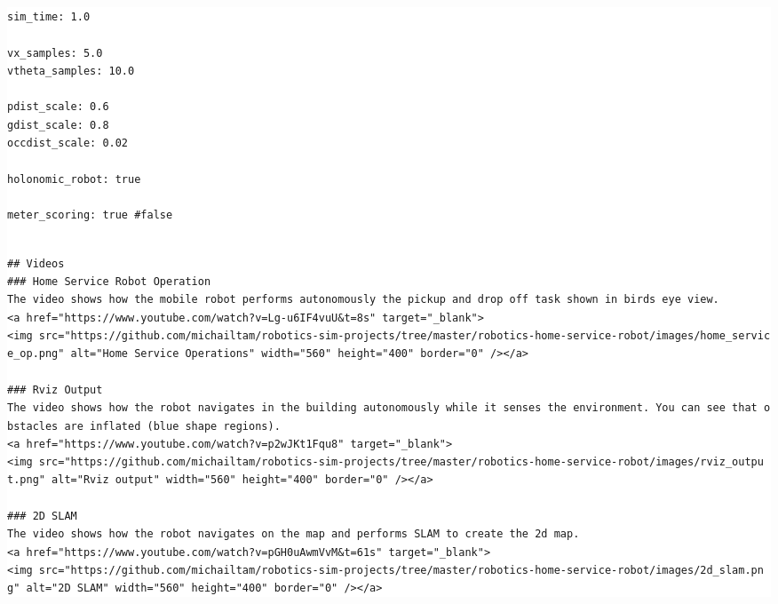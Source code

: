     sim_time: 1.0

    vx_samples: 5.0
    vtheta_samples: 10.0

    pdist_scale: 0.6
    gdist_scale: 0.8
    occdist_scale: 0.02

    holonomic_robot: true

    meter_scoring: true #false
```

## Videos
### Home Service Robot Operation
The video shows how the mobile robot performs autonomously the pickup and drop off task shown in birds eye view.
<a href="https://www.youtube.com/watch?v=Lg-u6IF4vuU&t=8s" target="_blank">
<img src="https://github.com/michailtam/robotics-sim-projects/tree/master/robotics-home-service-robot/images/home_service_op.png" alt="Home Service Operations" width="560" height="400" border="0" /></a>

### Rviz Output
The video shows how the robot navigates in the building autonomously while it senses the environment. You can see that obstacles are inflated (blue shape regions).
<a href="https://www.youtube.com/watch?v=p2wJKt1Fqu8" target="_blank">
<img src="https://github.com/michailtam/robotics-sim-projects/tree/master/robotics-home-service-robot/images/rviz_output.png" alt="Rviz output" width="560" height="400" border="0" /></a>

### 2D SLAM
The video shows how the robot navigates on the map and performs SLAM to create the 2d map.
<a href="https://www.youtube.com/watch?v=pGH0uAwmVvM&t=61s" target="_blank">
<img src="https://github.com/michailtam/robotics-sim-projects/tree/master/robotics-home-service-robot/images/2d_slam.png" alt="2D SLAM" width="560" height="400" border="0" /></a>
